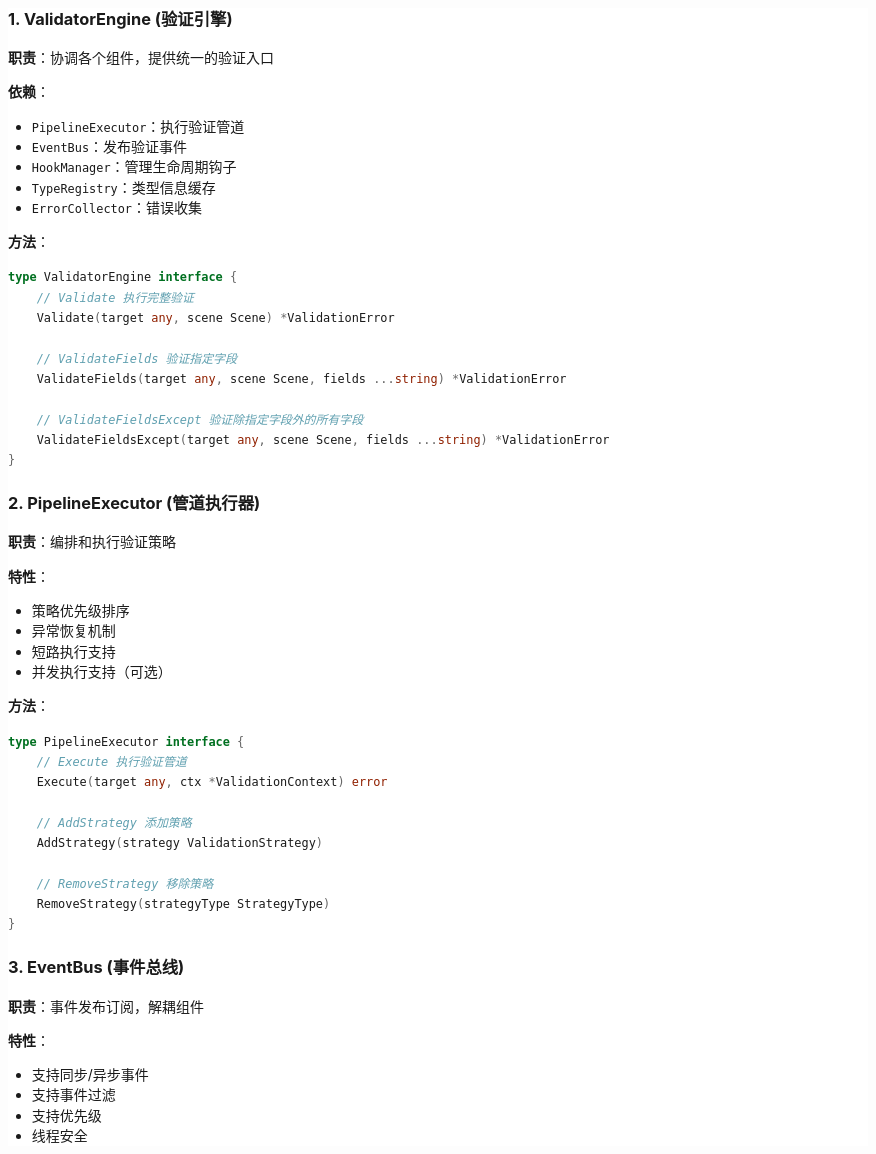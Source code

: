 ### 1. ValidatorEngine (验证引擎)

**职责**：协调各个组件，提供统一的验证入口

**依赖**：
- `PipelineExecutor`：执行验证管道
- `EventBus`：发布验证事件
- `HookManager`：管理生命周期钩子
- `TypeRegistry`：类型信息缓存
- `ErrorCollector`：错误收集

**方法**：
```go
type ValidatorEngine interface {
    // Validate 执行完整验证
    Validate(target any, scene Scene) *ValidationError
    
    // ValidateFields 验证指定字段
    ValidateFields(target any, scene Scene, fields ...string) *ValidationError
    
    // ValidateFieldsExcept 验证除指定字段外的所有字段
    ValidateFieldsExcept(target any, scene Scene, fields ...string) *ValidationError
}
```

### 2. PipelineExecutor (管道执行器)

**职责**：编排和执行验证策略

**特性**：
- 策略优先级排序
- 异常恢复机制
- 短路执行支持
- 并发执行支持（可选）

**方法**：
```go
type PipelineExecutor interface {
    // Execute 执行验证管道
    Execute(target any, ctx *ValidationContext) error
    
    // AddStrategy 添加策略
    AddStrategy(strategy ValidationStrategy)
    
    // RemoveStrategy 移除策略
    RemoveStrategy(strategyType StrategyType)
}
```

### 3. EventBus (事件总线)

**职责**：事件发布订阅，解耦组件

**特性**：
- 支持同步/异步事件
- 支持事件过滤
- 支持优先级
- 线程安全
